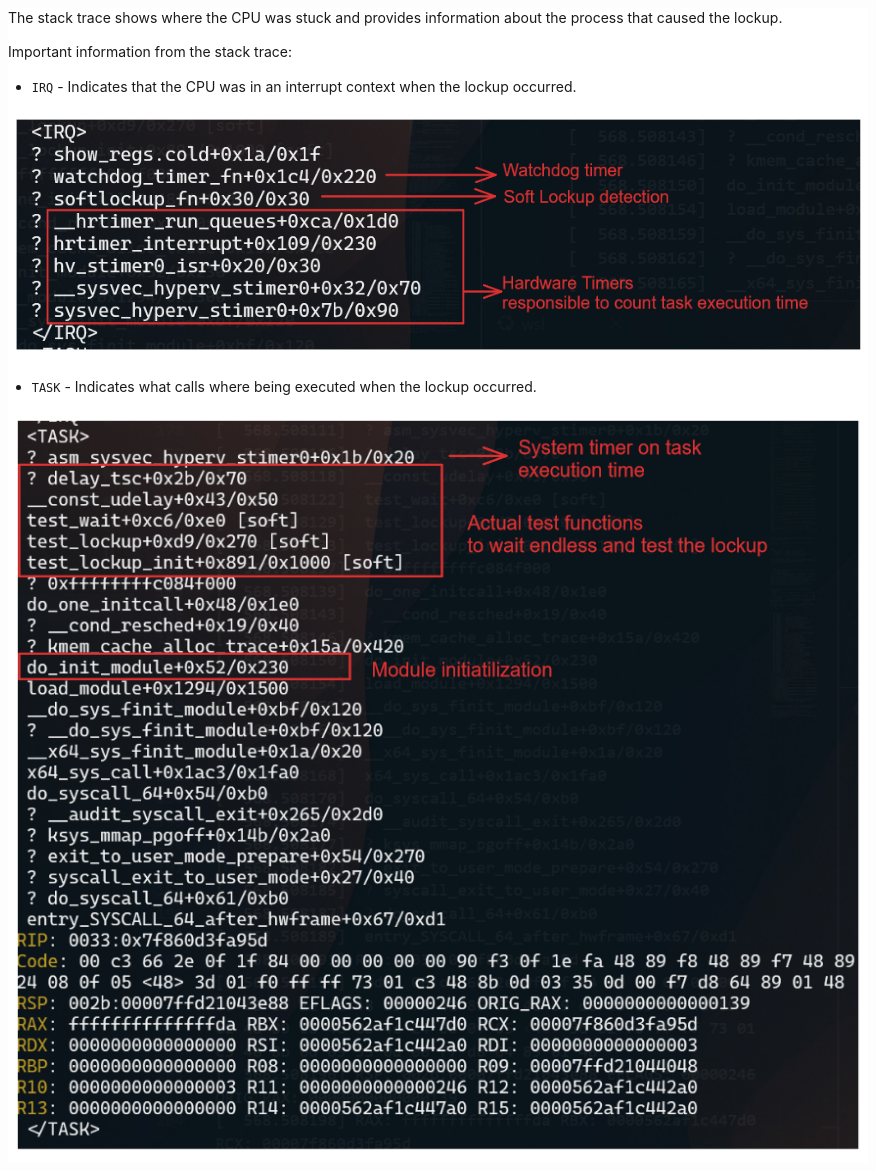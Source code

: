 The stack trace shows where the CPU was stuck and provides information about the process that caused the lockup.

Important information from the stack trace:
- `IRQ` - Indicates that the CPU was in an interrupt context when the lockup occurred.

![IRQ Example](images/softlockex1.png)

- `TASK` - Indicates what calls where being executed when the lockup occurred.

![TASK Example](images/softlockex2.png)
